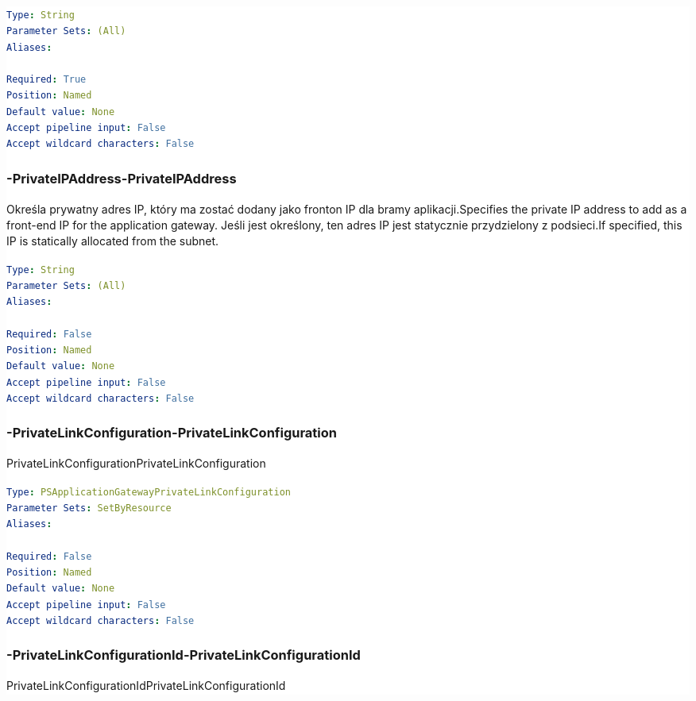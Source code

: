 ```yaml
Type: String
Parameter Sets: (All)
Aliases:

Required: True
Position: Named
Default value: None
Accept pipeline input: False
Accept wildcard characters: False
```

### <span data-ttu-id="e1e6e-135">-PrivateIPAddress</span><span class="sxs-lookup"><span data-stu-id="e1e6e-135">-PrivateIPAddress</span></span>
<span data-ttu-id="e1e6e-136">Określa prywatny adres IP, który ma zostać dodany jako fronton IP dla bramy aplikacji.</span><span class="sxs-lookup"><span data-stu-id="e1e6e-136">Specifies the private IP address to add as a front-end IP for the application gateway.</span></span>
<span data-ttu-id="e1e6e-137">Jeśli jest określony, ten adres IP jest statycznie przydzielony z podsieci.</span><span class="sxs-lookup"><span data-stu-id="e1e6e-137">If specified, this IP is statically allocated from the subnet.</span></span>

```yaml
Type: String
Parameter Sets: (All)
Aliases:

Required: False
Position: Named
Default value: None
Accept pipeline input: False
Accept wildcard characters: False
```

### <span data-ttu-id="e1e6e-138">-PrivateLinkConfiguration</span><span class="sxs-lookup"><span data-stu-id="e1e6e-138">-PrivateLinkConfiguration</span></span>
<span data-ttu-id="e1e6e-139">PrivateLinkConfiguration</span><span class="sxs-lookup"><span data-stu-id="e1e6e-139">PrivateLinkConfiguration</span></span>

```yaml
Type: PSApplicationGatewayPrivateLinkConfiguration
Parameter Sets: SetByResource
Aliases:

Required: False
Position: Named
Default value: None
Accept pipeline input: False
Accept wildcard characters: False
```

### <span data-ttu-id="e1e6e-140">-PrivateLinkConfigurationId</span><span class="sxs-lookup"><span data-stu-id="e1e6e-140">-PrivateLinkConfigurationId</span></span>
<span data-ttu-id="e1e6e-141">PrivateLinkConfigurationId</span><span class="sxs-lookup"><span data-stu-id="e1e6e-141">PrivateLinkConfigurationId</span></span>
